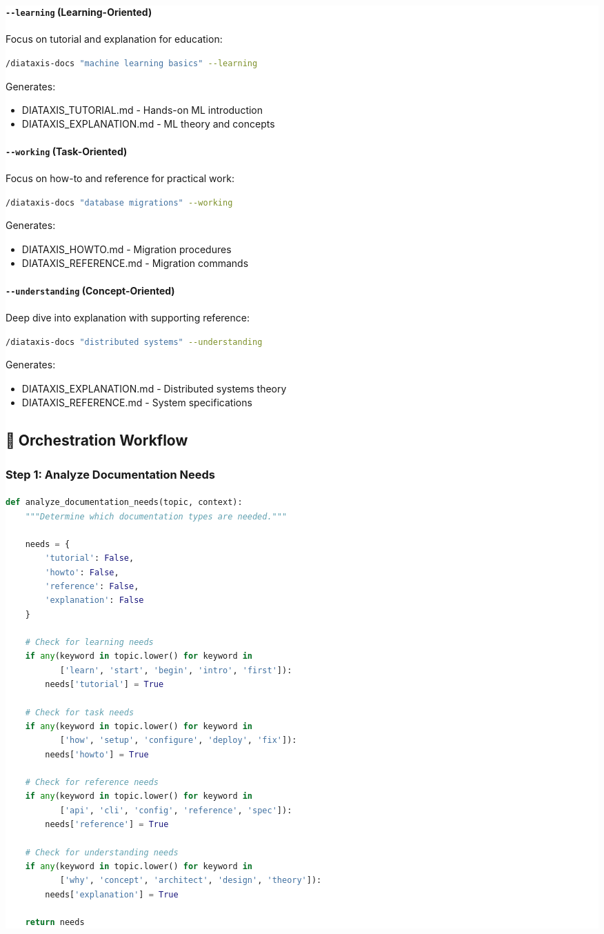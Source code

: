 #### `--learning` (Learning-Oriented)
Focus on tutorial and explanation for education:
```bash
/diataxis-docs "machine learning basics" --learning
```
Generates:
- DIATAXIS_TUTORIAL.md - Hands-on ML introduction
- DIATAXIS_EXPLANATION.md - ML theory and concepts

#### `--working` (Task-Oriented)
Focus on how-to and reference for practical work:
```bash
/diataxis-docs "database migrations" --working
```
Generates:
- DIATAXIS_HOWTO.md - Migration procedures
- DIATAXIS_REFERENCE.md - Migration commands

#### `--understanding` (Concept-Oriented)
Deep dive into explanation with supporting reference:
```bash
/diataxis-docs "distributed systems" --understanding
```
Generates:
- DIATAXIS_EXPLANATION.md - Distributed systems theory
- DIATAXIS_REFERENCE.md - System specifications

## 🔄 Orchestration Workflow

### Step 1: Analyze Documentation Needs

```python
def analyze_documentation_needs(topic, context):
    """Determine which documentation types are needed."""
    
    needs = {
        'tutorial': False,
        'howto': False,
        'reference': False,
        'explanation': False
    }
    
    # Check for learning needs
    if any(keyword in topic.lower() for keyword in 
           ['learn', 'start', 'begin', 'intro', 'first']):
        needs['tutorial'] = True
    
    # Check for task needs
    if any(keyword in topic.lower() for keyword in
           ['how', 'setup', 'configure', 'deploy', 'fix']):
        needs['howto'] = True
    
    # Check for reference needs
    if any(keyword in topic.lower() for keyword in
           ['api', 'cli', 'config', 'reference', 'spec']):
        needs['reference'] = True
    
    # Check for understanding needs
    if any(keyword in topic.lower() for keyword in
           ['why', 'concept', 'architect', 'design', 'theory']):
        needs['explanation'] = True
    
    return needs
```
